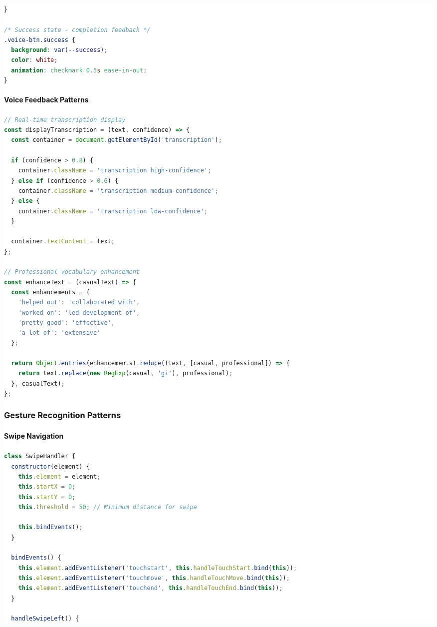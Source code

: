 ```css
}

/* Success state - completion feedback */
.voice-btn.success {
  background: var(--success);
  color: white;
  animation: checkmark 0.5s ease-in-out;
}
```

#### Voice Feedback Patterns
```javascript
// Real-time transcription display
const displayTranscription = (text, confidence) => {
  const container = document.getElementById('transcription');
  
  if (confidence > 0.8) {
    container.className = 'transcription high-confidence';
  } else if (confidence > 0.6) {
    container.className = 'transcription medium-confidence';
  } else {
    container.className = 'transcription low-confidence';
  }
  
  container.textContent = text;
};

// Professional vocabulary enhancement
const enhanceText = (casualText) => {
  const enhancements = {
    'helped out': 'collaborated with',
    'worked on': 'led development of',
    'pretty good': 'effective',
    'a lot of': 'extensive'
  };
  
  return Object.entries(enhancements).reduce((text, [casual, professional]) => {
    return text.replace(new RegExp(casual, 'gi'), professional);
  }, casualText);
};
```

### Gesture Recognition Patterns

#### Swipe Navigation
```javascript
class SwipeHandler {
  constructor(element) {
    this.element = element;
    this.startX = 0;
    this.startY = 0;
    this.threshold = 50; // Minimum distance for swipe
    
    this.bindEvents();
  }
  
  bindEvents() {
    this.element.addEventListener('touchstart', this.handleTouchStart.bind(this));
    this.element.addEventListener('touchmove', this.handleTouchMove.bind(this));
    this.element.addEventListener('touchend', this.handleTouchEnd.bind(this));
  }
  
  handleSwipeLeft() {
```